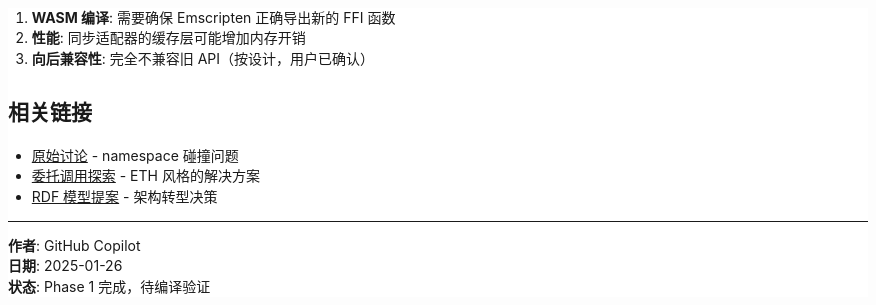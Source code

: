 1. **WASM 编译**: 需要确保 Emscripten 正确导出新的 FFI 函数
2. **性能**: 同步适配器的缓存层可能增加内存开销
3. **向后兼容性**: 完全不兼容旧 API（按设计，用户已确认）

## 相关链接

- [原始讨论](https://github.com/...) - namespace 碰撞问题
- [委托调用探索](https://github.com/...) - ETH 风格的解决方案
- [RDF 模型提案](https://github.com/...) - 架构转型决策

---

**作者**: GitHub Copilot  
**日期**: 2025-01-26  
**状态**: Phase 1 完成，待编译验证
